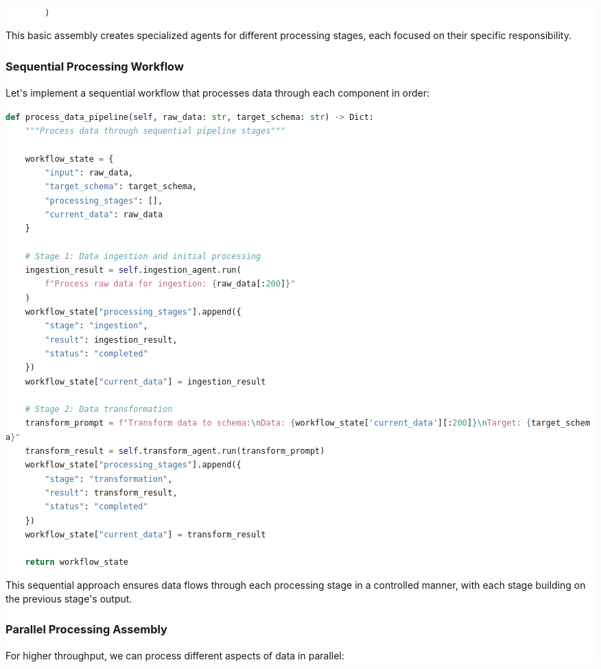 ```python
        )
```

This basic assembly creates specialized agents for different processing stages, each focused on their specific responsibility.

### Sequential Processing Workflow

Let's implement a sequential workflow that processes data through each component in order:

```python
def process_data_pipeline(self, raw_data: str, target_schema: str) -> Dict:
    """Process data through sequential pipeline stages"""

    workflow_state = {
        "input": raw_data,
        "target_schema": target_schema,
        "processing_stages": [],
        "current_data": raw_data
    }

    # Stage 1: Data ingestion and initial processing
    ingestion_result = self.ingestion_agent.run(
        f"Process raw data for ingestion: {raw_data[:200]}"
    )
    workflow_state["processing_stages"].append({
        "stage": "ingestion",
        "result": ingestion_result,
        "status": "completed"
    })
    workflow_state["current_data"] = ingestion_result

    # Stage 2: Data transformation
    transform_prompt = f"Transform data to schema:\nData: {workflow_state['current_data'][:200]}\nTarget: {target_schema}"
    transform_result = self.transform_agent.run(transform_prompt)
    workflow_state["processing_stages"].append({
        "stage": "transformation",
        "result": transform_result,
        "status": "completed"
    })
    workflow_state["current_data"] = transform_result

    return workflow_state
```

This sequential approach ensures data flows through each processing stage in a controlled manner, with each stage building on the previous stage's output.

### Parallel Processing Assembly

For higher throughput, we can process different aspects of data in parallel:
